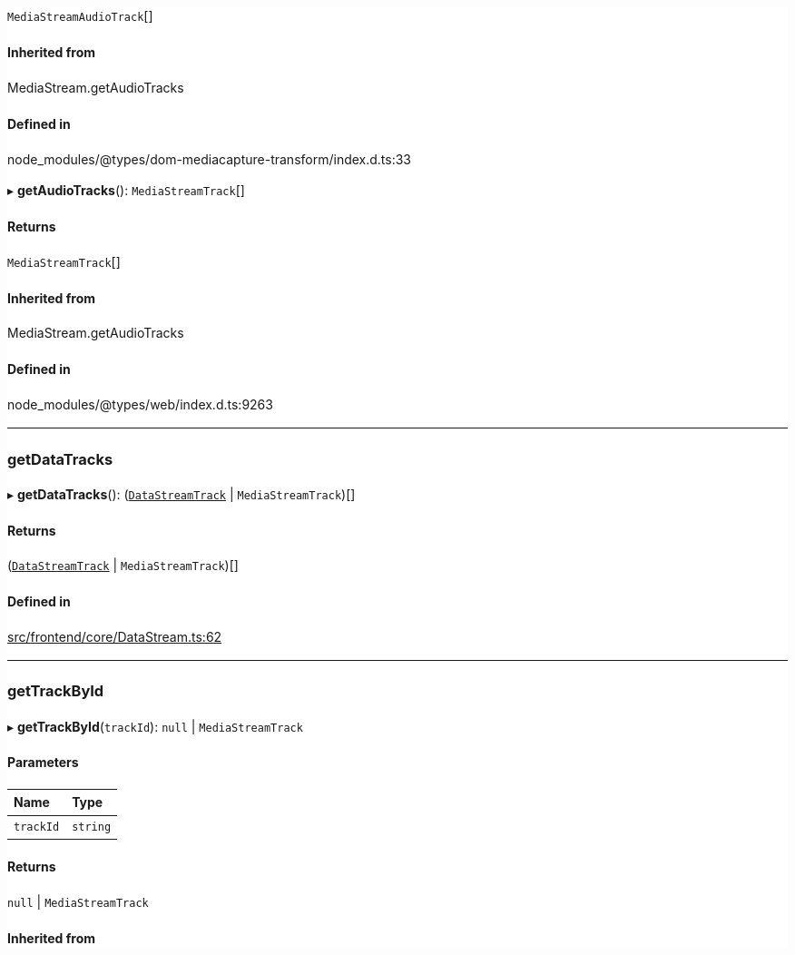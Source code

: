 `MediaStreamAudioTrack`[]

#### Inherited from

MediaStream.getAudioTracks

#### Defined in

node_modules/@types/dom-mediacapture-transform/index.d.ts:33

▸ **getAudioTracks**(): `MediaStreamTrack`[]

#### Returns

`MediaStreamTrack`[]

#### Inherited from

MediaStream.getAudioTracks

#### Defined in

node_modules/@types/web/index.d.ts:9263

___

### getDataTracks

▸ **getDataTracks**(): ([`DataStreamTrack`](frontend_core_DataStreamTrack.DataStreamTrack) \| `MediaStreamTrack`)[]

#### Returns

([`DataStreamTrack`](frontend_core_DataStreamTrack.DataStreamTrack) \| `MediaStreamTrack`)[]

#### Defined in

[src/frontend/core/DataStream.ts:62](https://github.com/brainsatplay/datastreams-api-ts/blob/60f94d3/src/frontend/core/DataStream.ts#L62)

___

### getTrackById

▸ **getTrackById**(`trackId`): ``null`` \| `MediaStreamTrack`

#### Parameters

| Name | Type |
| :------ | :------ |
| `trackId` | `string` |

#### Returns

``null`` \| `MediaStreamTrack`

#### Inherited from
